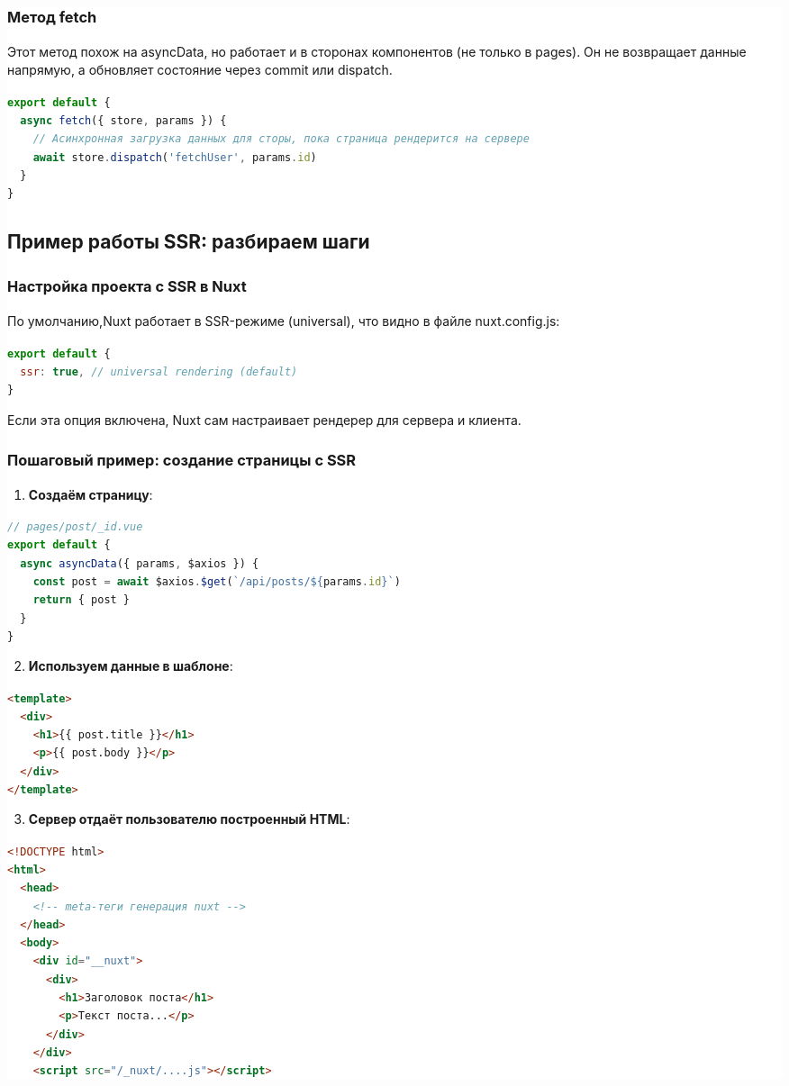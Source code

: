 ### Метод fetch

Этот метод похож на asyncData, но работает и в сторонах компонентов (не только в pages). Он не возвращает данные напрямую, а обновляет состояние через commit или dispatch.

```js
export default {
  async fetch({ store, params }) {
    // Асинхронная загрузка данных для сторы, пока страница рендерится на сервере
    await store.dispatch('fetchUser', params.id)
  }
}
```

## Пример работы SSR: разбираем шаги

### Настройка проекта с SSR в Nuxt

По умолчанию,Nuxt работает в SSR-режиме (universal), что видно в файле nuxt.config.js:

```js
export default {
  ssr: true, // universal rendering (default)
}
```
Если эта опция включена, Nuxt сам настраивает рендерер для сервера и клиента.

### Пошаговый пример: создание страницы с SSR

1. **Создаём страницу**:

```js
// pages/post/_id.vue
export default {
  async asyncData({ params, $axios }) {
    const post = await $axios.$get(`/api/posts/${params.id}`)
    return { post }
  }
}
```

2. **Используем данные в шаблоне**:

```html
<template>
  <div>
    <h1>{{ post.title }}</h1>
    <p>{{ post.body }}</p>
  </div>
</template>
```

3. **Сервер отдаёт пользователю построенный HTML**:

```html
<!DOCTYPE html>
<html>
  <head>
    <!-- meta-теги генерация nuxt -->
  </head>
  <body>
    <div id="__nuxt">
      <div>
        <h1>Заголовок поста</h1>
        <p>Текст поста...</p>
      </div>
    </div>
    <script src="/_nuxt/....js"></script>
```
